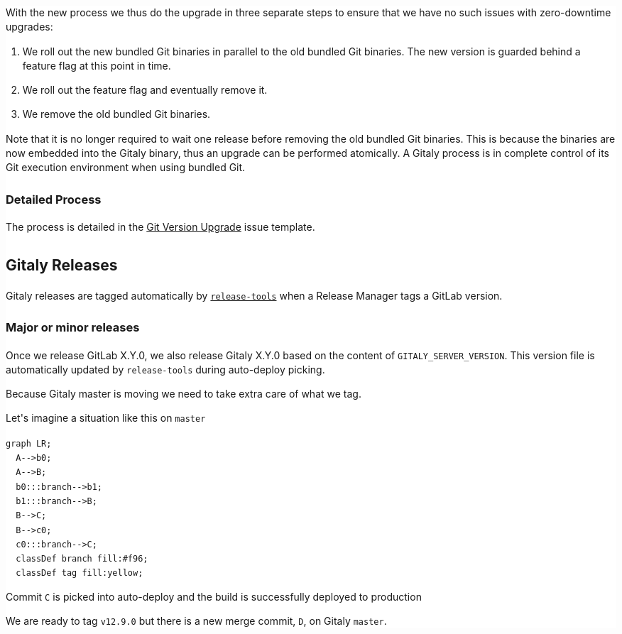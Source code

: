 With the new process we thus do the upgrade in three separate steps to ensure
that we have no such issues with zero-downtime upgrades:

1. We roll out the new bundled Git binaries in parallel to the old bundled
   Git binaries. The new version is guarded behind a feature flag at this
   point in time.

1. We roll out the feature flag and eventually remove it.

1. We remove the old bundled Git binaries.

Note that it is no longer required to wait one release before removing the old
bundled Git binaries. This is because the binaries are now embedded into the
Gitaly binary, thus an upgrade can be performed atomically. A Gitaly process
is in complete control of its Git execution environment when using bundled Git.

[bundled-git]: git-execution-environments.md#bundled-git-recommended

### Detailed Process

The process is detailed in the
[Git Version Upgrade](https://gitlab.com/gitlab-org/gitaly/-/blob/master/.gitlab/issue_templates/Git%20Version%20Upgrade.md)
issue template.

## Gitaly Releases

Gitaly releases are tagged automatically by
[`release-tools`][release-tools] when a Release Manager tags a GitLab
version.

[release-tools]: https://gitlab.com/gitlab-org/release-tools

### Major or minor releases

Once we release GitLab X.Y.0, we also release Gitaly X.Y.0 based on the content of `GITALY_SERVER_VERSION`.
This version file is automatically updated by `release-tools` during auto-deploy picking.

Because Gitaly master is moving we need to take extra care of what we tag.

Let's imagine a situation like this on `master`

```mermaid
graph LR;
  A-->b0;
  A-->B;
  b0:::branch-->b1;
  b1:::branch-->B;
  B-->C;
  B-->c0;
  c0:::branch-->C;
  classDef branch fill:#f96;
  classDef tag fill:yellow;
```

Commit `C` is picked into auto-deploy and the build is successfully deployed to production

We are ready to tag `v12.9.0` but there is a new merge commit, `D`, on Gitaly `master`.


[ff-api]: https://docs.gitlab.com/ee/api/features.html#features-flags-api
[issue-for-feature-rollout]: https://gitlab.com/gitlab-org/gitaly/-/issues/new?issuable_template=Feature%20Flag%20Roll%20Out
[feature-issue-template]: https://gitlab.com/gitlab-org/gitaly/-/blob/master/.gitlab/issue_templates/Feature%20Flag%20Roll%20Out.md
[rails-feature-development]: https://docs.gitlab.com/ee/development/feature_flags/index.html
[gitaly-featureflag-folder]: https://gitlab.com/gitlab-org/gitaly/-/tree/master/internal/featureflag
[test-featureset]: https://gitlab.com/gitlab-org/gitaly/blob/c6fb49b9c6e854c0a2803f53106af501d6006cb8/internal/testhelper/featureset.go#L55-55
[enable-flags]: https://docs.gitlab.com/ee/development/feature_flags/controls.html
[chan-chat-ops-test]: https://gitlab.slack.com/archives/CB2S7NNDP
[production-request-acl]: https://gitlab.slack.com/archives/C101F3796
[chan-production]: https://gitlab.com/gitlab-org/gitaly/-/issues/3371
[featureflag-disabled]: https://gitlab.com/gitlab-org/gitaly/-/issues?label_name[]=featureflag%3A%3Adisabled
[featureflag-staging]: https://gitlab.com/gitlab-org/gitaly/-/issues?label_name[]=featureflag%3A%3Astaging
[featureflag-production]: https://gitlab.com/gitlab-org/gitaly/-/issues?label_name[]=featureflag%3A%3Aproduction
[release-bot]: https://gitlab.com/gitlab-release-tools-bot
[deployed-staging]: https://gitlab.com/gitlab-org/gitaly/-/merge_requests?state=merged&label_name=workflow%3A%3Aproduction
[deployed-canary]: https://gitlab.com/gitlab-org/gitaly/-/merge_requests?state=merged&label_name=workflow%3A%3Aproduction
[deployed-production]: https://gitlab.com/gitlab-org/gitaly/-/merge_requests?state=merged&label_name=workflow%3A%3Aproduction
[help-action]: https://gitlab.com/help
[gitlab-git]: https://gitlab.com/gitlab-org/gitlab/
[gitaly-git]: https://gitlab.com/gitlab-org/gitaly/
[chatops-access]: https://docs.gitlab.com/ee/development/chatops_on_gitlabcom.html#requesting-access
[staging-access-request]: https://gitlab.com/gitlab-com/team-member-epics/access-requests/-/issues/new?issuable_template=Individual_Bulk_Access_Request
[staging-users-link]: https://staging.gitlab.com/users
[gitlab-qa-git]: https://gitlab.com/gitlab-org/gitlab-qa#how-do-we-use-it
[improve-flag-epic]: https://gitlab.com/groups/gitlab-org/-/epics/8005
[actor-gates]: https://docs.gitlab.com/ee/development/feature_flags/controls.html#process
[example-on-by-default-mr]: https://gitlab.com/gitlab-org/gitaly/-/merge_requests/3033
[example-post-go-ruby-code-removal-mr]: https://gitlab.com/gitlab-org/gitaly/-/merge_requests/3056